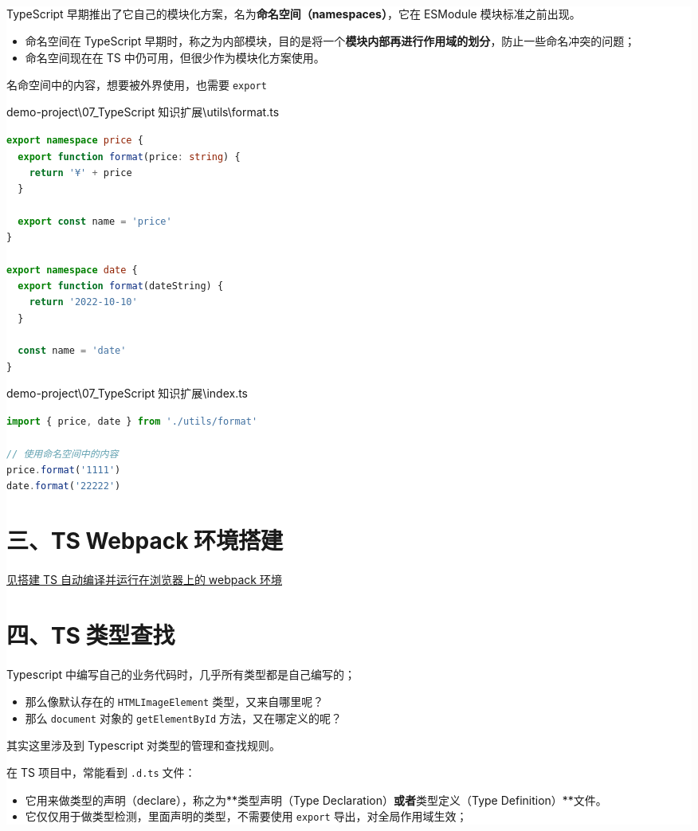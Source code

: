 TypeScript 早期推出了它自己的模块化方案，名为**命名空间（namespaces）**，它在 ESModule 模块标准之前出现。

- 命名空间在 TypeScript 早期时，称之为内部模块，目的是将一个**模块内部再进行作用域的划分**，防止一些命名冲突的问题；
- 命名空间现在在 TS 中仍可用，但很少作为模块化方案使用。

名命空间中的内容，想要被外界使用，也需要 `export`

demo-project\07_TypeScript 知识扩展\utils\format.ts

```typescript
export namespace price {
  export function format(price: string) {
    return '¥' + price
  }

  export const name = 'price'
}

export namespace date {
  export function format(dateString) {
    return '2022-10-10'
  }

  const name = 'date'
}
```

demo-project\07_TypeScript 知识扩展\index.ts

```typescript
import { price, date } from './utils/format'

// 使用命名空间中的内容
price.format('1111')
date.format('22222')
```

# 三、TS Webpack 环境搭建

[见搭建 TS 自动编译并运行在浏览器上的 webpack 环境](./01-TS邂逅-环境搭建-类型思维（一）.md/#1在浏览器环境)

# 四、TS 类型查找

Typescript 中编写自己的业务代码时，几乎所有类型都是自己编写的；

- 那么像默认存在的 `HTMLImageElement` 类型，又来自哪里呢？
- 那么 `document` 对象的 `getElementById` 方法，又在哪定义的呢？

其实这里涉及到 Typescript 对类型的管理和查找规则。

在 TS 项目中，常能看到 `.d.ts` 文件：

- 它用来做类型的声明（declare），称之为**类型声明（Type Declaration）**或者**类型定义（Type Definition）**文件。
- 它仅仅用于做类型检测，里面声明的类型，不需要使用 `export` 导出，对全局作用域生效；

